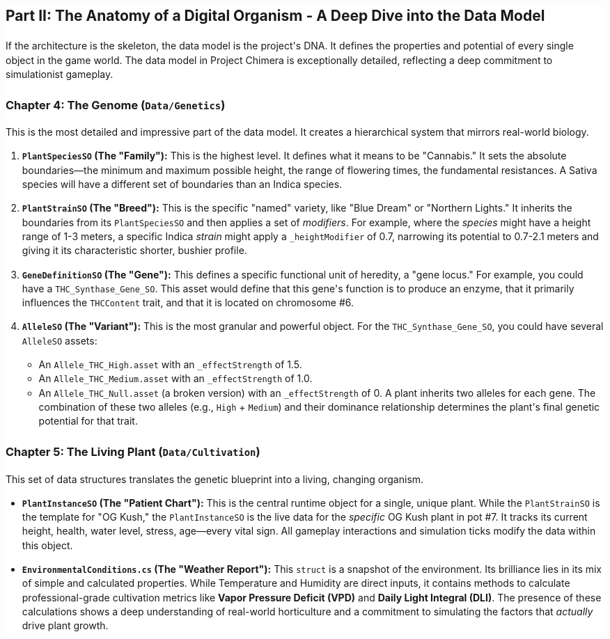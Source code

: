 
## Part II: The Anatomy of a Digital Organism - A Deep Dive into the Data Model

If the architecture is the skeleton, the data model is the project's DNA. It defines the properties and potential of every single object in the game world. The data model in Project Chimera is exceptionally detailed, reflecting a deep commitment to simulationist gameplay.

### Chapter 4: The Genome (`Data/Genetics`)

This is the most detailed and impressive part of the data model. It creates a hierarchical system that mirrors real-world biology.

1.  **`PlantSpeciesSO` (The "Family"):** This is the highest level. It defines what it means to be "Cannabis." It sets the absolute boundaries—the minimum and maximum possible height, the range of flowering times, the fundamental resistances. A Sativa species will have a different set of boundaries than an Indica species.

2.  **`PlantStrainSO` (The "Breed"):** This is the specific "named" variety, like "Blue Dream" or "Northern Lights." It inherits the boundaries from its `PlantSpeciesSO` and then applies a set of *modifiers*. For example, where the *species* might have a height range of 1-3 meters, a specific Indica *strain* might apply a `_heightModifier` of 0.7, narrowing its potential to 0.7-2.1 meters and giving it its characteristic shorter, bushier profile.

3.  **`GeneDefinitionSO` (The "Gene"):** This defines a specific functional unit of heredity, a "gene locus." For example, you could have a `THC_Synthase_Gene_SO`. This asset would define that this gene's function is to produce an enzyme, that it primarily influences the `THCContent` trait, and that it is located on chromosome #6.

4.  **`AlleleSO` (The "Variant"):** This is the most granular and powerful object. For the `THC_Synthase_Gene_SO`, you could have several `AlleleSO` assets:
    *   An `Allele_THC_High.asset` with an `_effectStrength` of 1.5.
    *   An `Allele_THC_Medium.asset` with an `_effectStrength` of 1.0.
    *   An `Allele_THC_Null.asset` (a broken version) with an `_effectStrength` of 0.
    A plant inherits two alleles for each gene. The combination of these two alleles (e.g., `High` + `Medium`) and their dominance relationship determines the plant's final genetic potential for that trait.

### Chapter 5: The Living Plant (`Data/Cultivation`)

This set of data structures translates the genetic blueprint into a living, changing organism.

*   **`PlantInstanceSO` (The "Patient Chart"):** This is the central runtime object for a single, unique plant. While the `PlantStrainSO` is the template for "OG Kush," the `PlantInstanceSO` is the live data for the *specific* OG Kush plant in pot #7. It tracks its current height, health, water level, stress, age—every vital sign. All gameplay interactions and simulation ticks modify the data within this object.

*   **`EnvironmentalConditions.cs` (The "Weather Report"):** This `struct` is a snapshot of the environment. Its brilliance lies in its mix of simple and calculated properties. While Temperature and Humidity are direct inputs, it contains methods to calculate professional-grade cultivation metrics like **Vapor Pressure Deficit (VPD)** and **Daily Light Integral (DLI)**. The presence of these calculations shows a deep understanding of real-world horticulture and a commitment to simulating the factors that *actually* drive plant growth.
